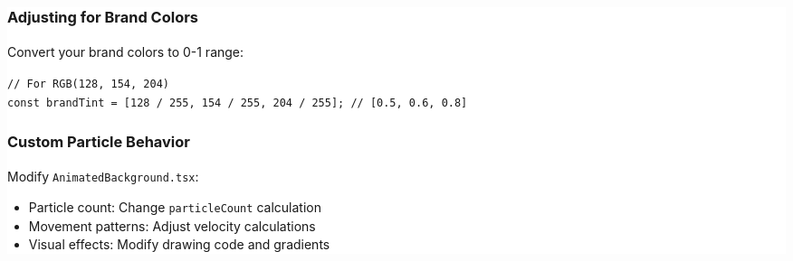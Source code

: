 ### Adjusting for Brand Colors

Convert your brand colors to 0-1 range:

```tsx
// For RGB(128, 154, 204)
const brandTint = [128 / 255, 154 / 255, 204 / 255]; // [0.5, 0.6, 0.8]
```

### Custom Particle Behavior

Modify `AnimatedBackground.tsx`:

- Particle count: Change `particleCount` calculation
- Movement patterns: Adjust velocity calculations
- Visual effects: Modify drawing code and gradients
